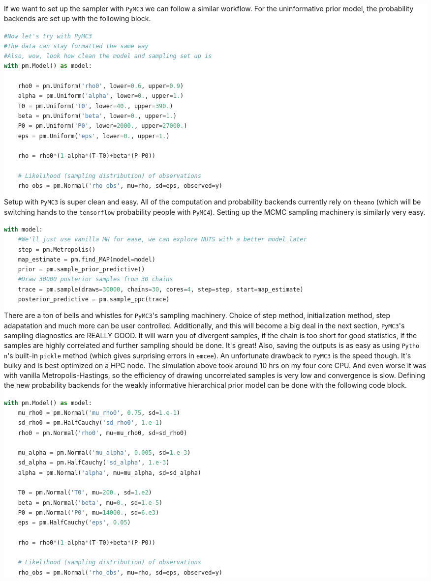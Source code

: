 If we want to set up the sampler with `PyMC3` we can follow a similar workflow. For the uninformative prior model, the probability backends are set up with the following block.
~~~python
#Now let's try with PyMC3
#The data can stay formatted the same way
#Also, wow, look how clean the model and sampling set up is
with pm.Model() as model:
    
    rho0 = pm.Uniform('rho0', lower=0.6, upper=0.9)
    alpha = pm.Uniform('alpha', lower=0., upper=1.)
    T0 = pm.Uniform('T0', lower=40., upper=390.)
    beta = pm.Uniform('beta', lower=0., upper=1.)
    P0 = pm.Uniform('P0', lower=2000., upper=27000.)
    eps = pm.Uniform('eps', lower=0., upper=1.)
     
    rho = rho0*(1-alpha*(T-T0)+beta*(P-P0))
    
    # Likelihood (sampling distribution) of observations
    rho_obs = pm.Normal('rho_obs', mu=rho, sd=eps, observed=y)
~~~
Setup with `PyMC3` is super clean and easy. All of the computation and probability backends currently rely on `theano` (which will be switching hands to the `tensorflow` probability people with `PyMC4`). Setting up the MCMC sampling machinery is similarly very easy.
~~~python
with model:   
    #We'll just use vanilla MH for ease, we can explore NUTS with a better model later 
    step = pm.Metropolis()
    map_estimate = pm.find_MAP(model=model)
    prior = pm.sample_prior_predictive()
    #Draw 30000 posterior samples from 30 chains
    trace = pm.sample(draws=30000, chains=30, cores=4, step=step, start=map_estimate)
    posterior_predictive = pm.sample_ppc(trace)
~~~
There are a ton of bells and whistles for `PyMC3`'s sampling machinery. Choice of step method, initialization method, step adapatation and much more can be user controlled. Additionally, and this will become a big deal in the next section, `PyMC3`'s sampling diagnostics are REALLY GOOD. It will warn you of divergent samples, if the chain is too short for good statistics, if the samples are highly correlated and further sampling should be done. It's great! Also, saving the outputs is as easy as using `Python`'s built-in `pickle` method (which gives surprising errors in `emcee`). An unfortunate drawback to `PyMC3` is the speed though. It's bulky and is best optimized on a HPC node. The simulation above took around 10 hrs on my four core CPU. And even worse it was with vanilla Metropolis-Hastings, so the efficiency of drawing uncorrelated samples is very low and convergence is slow. Defining the new probability backends for the weakly informative hierarchical prior model can be done with the following code block.
~~~python
with pm.Model() as model:
    mu_rho0 = pm.Normal('mu_rho0', 0.75, sd=1.e-1)
    sd_rho0 = pm.HalfCauchy('sd_rho0', 1.e-1)
    rho0 = pm.Normal('rho0', mu=mu_rho0, sd=sd_rho0)
    
    mu_alpha = pm.Normal('mu_alpha', 0.005, sd=1.e-3)
    sd_alpha = pm.HalfCauchy('sd_alpha', 1.e-3)
    alpha = pm.Normal('alpha', mu=mu_alpha, sd=sd_alpha)
    
    T0 = pm.Normal('T0', mu=200., sd=1.e2)    
    beta = pm.Normal('beta', mu=0., sd=1.e-5)    
    P0 = pm.Normal('P0', mu=14000., sd=6.e3)
    eps = pm.HalfCauchy('eps', 0.05)
     
    rho = rho0*(1-alpha*(T-T0)+beta*(P-P0))
    
    # Likelihood (sampling distribution) of observations
    rho_obs = pm.Normal('rho_obs', mu=rho, sd=eps, observed=y)
~~~